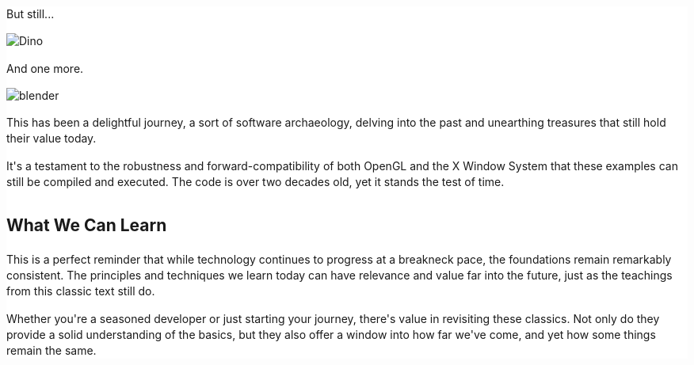 But still...

![Dino](https://u.cubeupload.com/idaho06/b06Screenshotfrom202305.png)

And one more.

![blender](https://u.cubeupload.com/idaho06/Screencastfrom140523.gif)

This has been a delightful journey, a sort of software archaeology, delving into the past and unearthing treasures that still hold their value today.

It's a testament to the robustness and forward-compatibility of both OpenGL and the X Window System that these examples can still be compiled and executed. The code is over two decades old, yet it stands the test of time.

## What We Can Learn
This is a perfect reminder that while technology continues to progress at a breakneck pace, the foundations remain remarkably consistent. The principles and techniques we learn today can have relevance and value far into the future, just as the teachings from this classic text still do.

Whether you're a seasoned developer or just starting your journey, there's value in revisiting these classics. Not only do they provide a solid understanding of the basics, but they also offer a window into how far we've come, and yet how some things remain the same.